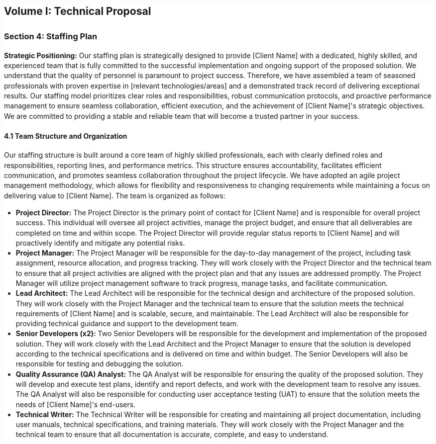 
## Volume I: Technical Proposal

### Section 4: Staffing Plan

**Strategic Positioning:** Our staffing plan is strategically designed to provide [Client Name] with a dedicated, highly skilled, and experienced team that is fully committed to the successful implementation and ongoing support of the proposed solution. We understand that the quality of personnel is paramount to project success. Therefore, we have assembled a team of seasoned professionals with proven expertise in [relevant technologies/areas] and a demonstrated track record of delivering exceptional results. Our staffing model prioritizes clear roles and responsibilities, robust communication protocols, and proactive performance management to ensure seamless collaboration, efficient execution, and the achievement of [Client Name]'s strategic objectives. We are committed to providing a stable and reliable team that will become a trusted partner in your success.

#### 4.1 Team Structure and Organization

Our staffing structure is built around a core team of highly skilled professionals, each with clearly defined roles and responsibilities, reporting lines, and performance metrics. This structure ensures accountability, facilitates efficient communication, and promotes seamless collaboration throughout the project lifecycle. We have adopted an agile project management methodology, which allows for flexibility and responsiveness to changing requirements while maintaining a focus on delivering value to [Client Name]. The team is organized as follows:

*   **Project Director:** The Project Director is the primary point of contact for [Client Name] and is responsible for overall project success. This individual will oversee all project activities, manage the project budget, and ensure that all deliverables are completed on time and within scope. The Project Director will provide regular status reports to [Client Name] and will proactively identify and mitigate any potential risks.
*   **Project Manager:** The Project Manager will be responsible for the day-to-day management of the project, including task assignment, resource allocation, and progress tracking. They will work closely with the Project Director and the technical team to ensure that all project activities are aligned with the project plan and that any issues are addressed promptly. The Project Manager will utilize project management software to track progress, manage tasks, and facilitate communication.
*   **Lead Architect:** The Lead Architect will be responsible for the technical design and architecture of the proposed solution. They will work closely with the Project Manager and the technical team to ensure that the solution meets the technical requirements of [Client Name] and is scalable, secure, and maintainable. The Lead Architect will also be responsible for providing technical guidance and support to the development team.
*   **Senior Developers (x2):** Two Senior Developers will be responsible for the development and implementation of the proposed solution. They will work closely with the Lead Architect and the Project Manager to ensure that the solution is developed according to the technical specifications and is delivered on time and within budget. The Senior Developers will also be responsible for testing and debugging the solution.
*   **Quality Assurance (QA) Analyst:** The QA Analyst will be responsible for ensuring the quality of the proposed solution. They will develop and execute test plans, identify and report defects, and work with the development team to resolve any issues. The QA Analyst will also be responsible for conducting user acceptance testing (UAT) to ensure that the solution meets the needs of [Client Name]'s end-users.
*   **Technical Writer:** The Technical Writer will be responsible for creating and maintaining all project documentation, including user manuals, technical specifications, and training materials. They will work closely with the Project Manager and the technical team to ensure that all documentation is accurate, complete, and easy to understand.
